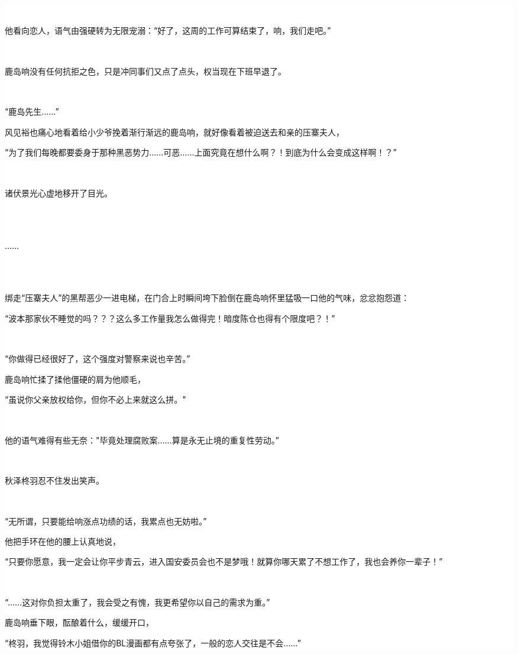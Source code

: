 <br>

他看向恋人，语气由强硬转为无限宠溺：“好了，这周的工作可算结束了，响，我们走吧。”

<br>

鹿岛响没有任何抗拒之色，只是冲同事们又点了点头，权当现在下班早退了。

<br>

“鹿岛先生……”

风见裕也痛心地看着给小少爷挽着渐行渐远的鹿岛响，就好像看着被迫送去和亲的压寨夫人，

“为了我们每晚都要委身于那种黑恶势力……可恶……上面究竟在想什么啊？！到底为什么会变成这样啊！？”

<br>

诸伏景光心虚地移开了目光。

<br>

<br>

……

<br>

<br>

绑走“压寨夫人”的黑帮恶少一进电梯，在门合上时瞬间垮下脸倒在鹿岛响怀里猛吸一口他的气味，忿忿抱怨道：

“波本那家伙不睡觉的吗？？？这么多工作量我怎么做得完！暗度陈仓也得有个限度吧？！”

<br>

“你做得已经很好了，这个强度对警察来说也辛苦。”

鹿岛响忙揉了揉他僵硬的肩为他顺毛，

“虽说你父亲放权给你，但你不必上来就这么拼。"

<br>

他的语气难得有些无奈："毕竟处理腐败案……算是永无止境的重复性劳动。”

<br>

秋泽柊羽忍不住发出笑声。

<br>

“无所谓，只要能给响涨点功绩的话，我累点也无妨啦。”

他把手环在他的腰上认真地说，

“只要你愿意，我一定会让你平步青云，进入国安委员会也不是梦哦！就算你哪天累了不想工作了，我也会养你一辈子！”

<br>

“……这对你负担太重了，我会受之有愧，我更希望你以自己的需求为重。”

鹿岛响垂下眼，酝酿着什么，缓缓开口，

“柊羽，我觉得铃木小姐借你的BL漫画都有点夸张了，一般的恋人交往是不会……”
